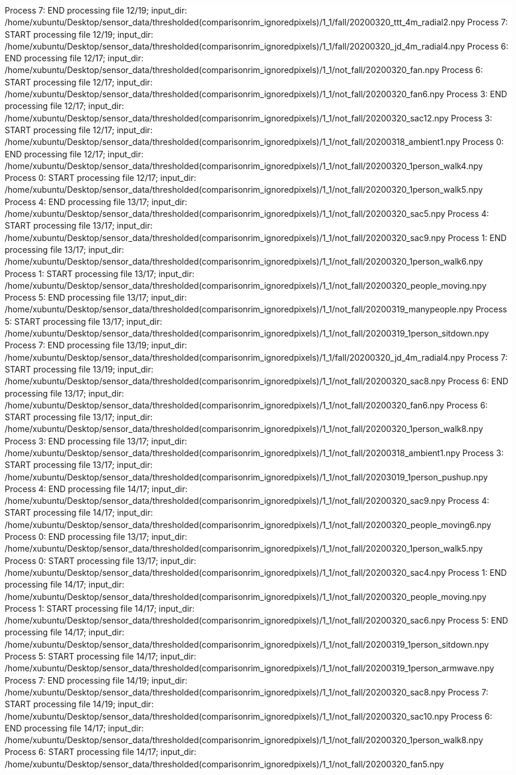 Process 7: END processing file 12/19; input_dir: /home/xubuntu/Desktop/sensor_data/thresholded(comparisonrim_ignoredpixels)/1_1/fall/20200320_ttt_4m_radial2.npy
Process 7: START processing file 12/19; input_dir: /home/xubuntu/Desktop/sensor_data/thresholded(comparisonrim_ignoredpixels)/1_1/fall/20200320_jd_4m_radial4.npy
Process 6: END processing file 12/17; input_dir: /home/xubuntu/Desktop/sensor_data/thresholded(comparisonrim_ignoredpixels)/1_1/not_fall/20200320_fan.npy
Process 6: START processing file 12/17; input_dir: /home/xubuntu/Desktop/sensor_data/thresholded(comparisonrim_ignoredpixels)/1_1/not_fall/20200320_fan6.npy
Process 3: END processing file 12/17; input_dir: /home/xubuntu/Desktop/sensor_data/thresholded(comparisonrim_ignoredpixels)/1_1/not_fall/20200320_sac12.npy
Process 3: START processing file 12/17; input_dir: /home/xubuntu/Desktop/sensor_data/thresholded(comparisonrim_ignoredpixels)/1_1/not_fall/20200318_ambient1.npy
Process 0: END processing file 12/17; input_dir: /home/xubuntu/Desktop/sensor_data/thresholded(comparisonrim_ignoredpixels)/1_1/not_fall/20200320_1person_walk4.npy
Process 0: START processing file 12/17; input_dir: /home/xubuntu/Desktop/sensor_data/thresholded(comparisonrim_ignoredpixels)/1_1/not_fall/20200320_1person_walk5.npy
Process 4: END processing file 13/17; input_dir: /home/xubuntu/Desktop/sensor_data/thresholded(comparisonrim_ignoredpixels)/1_1/not_fall/20200320_sac5.npy
Process 4: START processing file 13/17; input_dir: /home/xubuntu/Desktop/sensor_data/thresholded(comparisonrim_ignoredpixels)/1_1/not_fall/20200320_sac9.npy
Process 1: END processing file 13/17; input_dir: /home/xubuntu/Desktop/sensor_data/thresholded(comparisonrim_ignoredpixels)/1_1/not_fall/20200320_1person_walk6.npy
Process 1: START processing file 13/17; input_dir: /home/xubuntu/Desktop/sensor_data/thresholded(comparisonrim_ignoredpixels)/1_1/not_fall/20200320_people_moving.npy
Process 5: END processing file 13/17; input_dir: /home/xubuntu/Desktop/sensor_data/thresholded(comparisonrim_ignoredpixels)/1_1/not_fall/20200319_manypeople.npy
Process 5: START processing file 13/17; input_dir: /home/xubuntu/Desktop/sensor_data/thresholded(comparisonrim_ignoredpixels)/1_1/not_fall/20200319_1person_sitdown.npy
Process 7: END processing file 13/19; input_dir: /home/xubuntu/Desktop/sensor_data/thresholded(comparisonrim_ignoredpixels)/1_1/fall/20200320_jd_4m_radial4.npy
Process 7: START processing file 13/19; input_dir: /home/xubuntu/Desktop/sensor_data/thresholded(comparisonrim_ignoredpixels)/1_1/not_fall/20200320_sac8.npy
Process 6: END processing file 13/17; input_dir: /home/xubuntu/Desktop/sensor_data/thresholded(comparisonrim_ignoredpixels)/1_1/not_fall/20200320_fan6.npy
Process 6: START processing file 13/17; input_dir: /home/xubuntu/Desktop/sensor_data/thresholded(comparisonrim_ignoredpixels)/1_1/not_fall/20200320_1person_walk8.npy
Process 3: END processing file 13/17; input_dir: /home/xubuntu/Desktop/sensor_data/thresholded(comparisonrim_ignoredpixels)/1_1/not_fall/20200318_ambient1.npy
Process 3: START processing file 13/17; input_dir: /home/xubuntu/Desktop/sensor_data/thresholded(comparisonrim_ignoredpixels)/1_1/not_fall/20203019_1person_pushup.npy
Process 4: END processing file 14/17; input_dir: /home/xubuntu/Desktop/sensor_data/thresholded(comparisonrim_ignoredpixels)/1_1/not_fall/20200320_sac9.npy
Process 4: START processing file 14/17; input_dir: /home/xubuntu/Desktop/sensor_data/thresholded(comparisonrim_ignoredpixels)/1_1/not_fall/20200320_people_moving6.npy
Process 0: END processing file 13/17; input_dir: /home/xubuntu/Desktop/sensor_data/thresholded(comparisonrim_ignoredpixels)/1_1/not_fall/20200320_1person_walk5.npy
Process 0: START processing file 13/17; input_dir: /home/xubuntu/Desktop/sensor_data/thresholded(comparisonrim_ignoredpixels)/1_1/not_fall/20200320_sac4.npy
Process 1: END processing file 14/17; input_dir: /home/xubuntu/Desktop/sensor_data/thresholded(comparisonrim_ignoredpixels)/1_1/not_fall/20200320_people_moving.npy
Process 1: START processing file 14/17; input_dir: /home/xubuntu/Desktop/sensor_data/thresholded(comparisonrim_ignoredpixels)/1_1/not_fall/20200320_sac6.npy
Process 5: END processing file 14/17; input_dir: /home/xubuntu/Desktop/sensor_data/thresholded(comparisonrim_ignoredpixels)/1_1/not_fall/20200319_1person_sitdown.npy
Process 5: START processing file 14/17; input_dir: /home/xubuntu/Desktop/sensor_data/thresholded(comparisonrim_ignoredpixels)/1_1/not_fall/20200319_1person_armwave.npy
Process 7: END processing file 14/19; input_dir: /home/xubuntu/Desktop/sensor_data/thresholded(comparisonrim_ignoredpixels)/1_1/not_fall/20200320_sac8.npy
Process 7: START processing file 14/19; input_dir: /home/xubuntu/Desktop/sensor_data/thresholded(comparisonrim_ignoredpixels)/1_1/not_fall/20200320_sac10.npy
Process 6: END processing file 14/17; input_dir: /home/xubuntu/Desktop/sensor_data/thresholded(comparisonrim_ignoredpixels)/1_1/not_fall/20200320_1person_walk8.npy
Process 6: START processing file 14/17; input_dir: /home/xubuntu/Desktop/sensor_data/thresholded(comparisonrim_ignoredpixels)/1_1/not_fall/20200320_fan5.npy